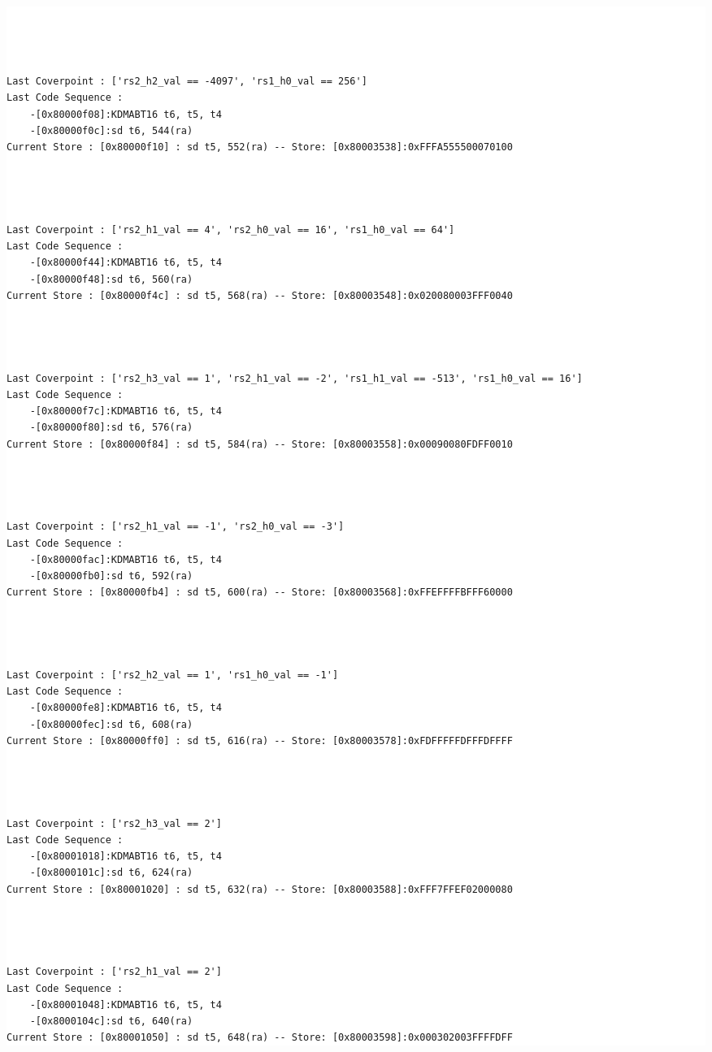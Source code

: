 ```




Last Coverpoint : ['rs2_h2_val == -4097', 'rs1_h0_val == 256']
Last Code Sequence : 
	-[0x80000f08]:KDMABT16 t6, t5, t4
	-[0x80000f0c]:sd t6, 544(ra)
Current Store : [0x80000f10] : sd t5, 552(ra) -- Store: [0x80003538]:0xFFFA555500070100




Last Coverpoint : ['rs2_h1_val == 4', 'rs2_h0_val == 16', 'rs1_h0_val == 64']
Last Code Sequence : 
	-[0x80000f44]:KDMABT16 t6, t5, t4
	-[0x80000f48]:sd t6, 560(ra)
Current Store : [0x80000f4c] : sd t5, 568(ra) -- Store: [0x80003548]:0x020080003FFF0040




Last Coverpoint : ['rs2_h3_val == 1', 'rs2_h1_val == -2', 'rs1_h1_val == -513', 'rs1_h0_val == 16']
Last Code Sequence : 
	-[0x80000f7c]:KDMABT16 t6, t5, t4
	-[0x80000f80]:sd t6, 576(ra)
Current Store : [0x80000f84] : sd t5, 584(ra) -- Store: [0x80003558]:0x00090080FDFF0010




Last Coverpoint : ['rs2_h1_val == -1', 'rs2_h0_val == -3']
Last Code Sequence : 
	-[0x80000fac]:KDMABT16 t6, t5, t4
	-[0x80000fb0]:sd t6, 592(ra)
Current Store : [0x80000fb4] : sd t5, 600(ra) -- Store: [0x80003568]:0xFFEFFFFBFFF60000




Last Coverpoint : ['rs2_h2_val == 1', 'rs1_h0_val == -1']
Last Code Sequence : 
	-[0x80000fe8]:KDMABT16 t6, t5, t4
	-[0x80000fec]:sd t6, 608(ra)
Current Store : [0x80000ff0] : sd t5, 616(ra) -- Store: [0x80003578]:0xFDFFFFFDFFFDFFFF




Last Coverpoint : ['rs2_h3_val == 2']
Last Code Sequence : 
	-[0x80001018]:KDMABT16 t6, t5, t4
	-[0x8000101c]:sd t6, 624(ra)
Current Store : [0x80001020] : sd t5, 632(ra) -- Store: [0x80003588]:0xFFF7FFEF02000080




Last Coverpoint : ['rs2_h1_val == 2']
Last Code Sequence : 
	-[0x80001048]:KDMABT16 t6, t5, t4
	-[0x8000104c]:sd t6, 640(ra)
Current Store : [0x80001050] : sd t5, 648(ra) -- Store: [0x80003598]:0x000302003FFFFDFF
```